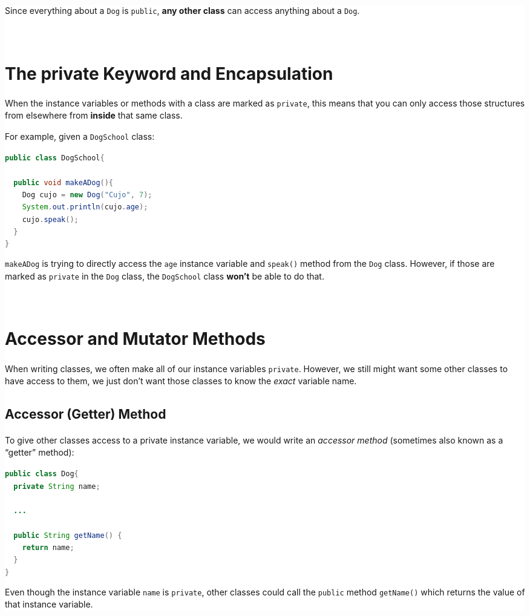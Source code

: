 Since everything about a `Dog` is `public`, **any other class** can access anything about a `Dog`.

<br>

# The private Keyword and Encapsulation

When the instance variables or methods with a class are marked as `private`, this means that you can only access those structures from elsewhere from **inside** that same class.

For example, given a `DogSchool` class:

```java
public class DogSchool{
 
  public void makeADog(){
    Dog cujo = new Dog("Cujo", 7);
    System.out.println(cujo.age);
    cujo.speak();
  }
}
```

`makeADog` is trying to directly access the `age` instance variable and `speak()` method from the `Dog` class. However, if those are marked as `private` in the `Dog` class, the `DogSchool` class **won’t** be able to do that.

<br>

# Accessor and Mutator Methods

When writing classes, we often make all of our instance variables `private`. However, we still might want some other classes to have access to them, we just don’t want those classes to know the *exact* variable name.

## Accessor (Getter) Method

To give other classes access to a private instance variable, we would write an *accessor method* (sometimes also known as a “getter” method):

```java
public class Dog{
  private String name;
 
  ...
 
  public String getName() {
    return name;
  }
}
```

Even though the instance variable `name` is `private`, other classes could call the `public` method `getName()` which returns the value of that instance variable.
